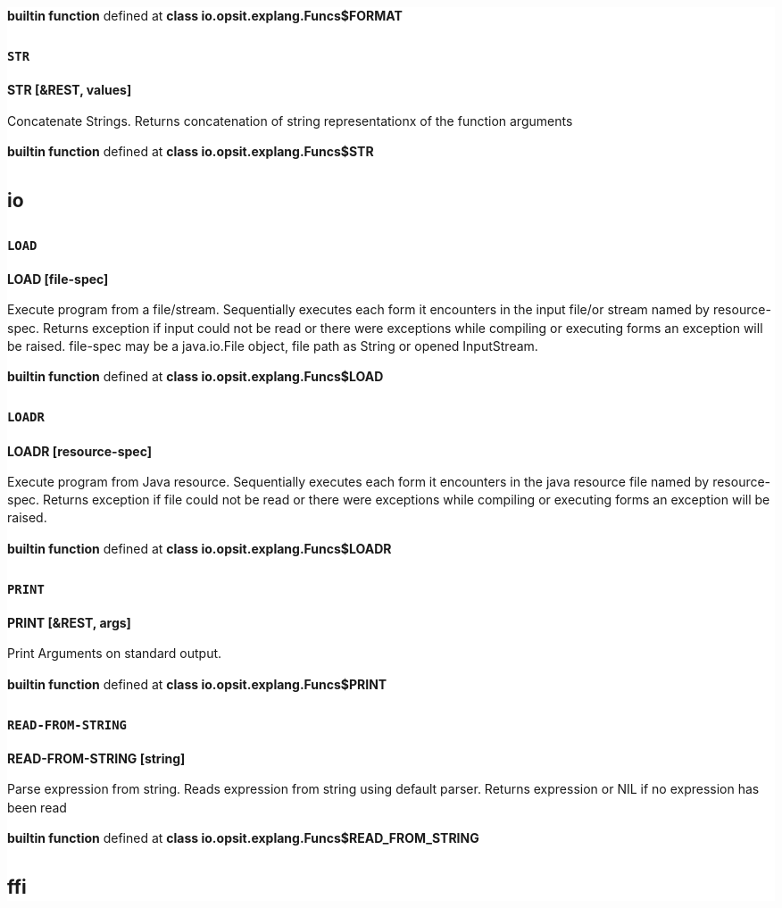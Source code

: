 
**builtin function** defined at  **class io.opsit.explang.Funcs$FORMAT**

### `STR`

**STR [&REST, values]**

Concatenate Strings. Returns concatenation of string representationx of the function arguments


**builtin function** defined at  **class io.opsit.explang.Funcs$STR**

## io


### `LOAD`

**LOAD [file-spec]**

Execute program from a file/stream. Sequentially executes each form it encounters in the input file/or stream named by resource-spec. Returns exception if input could not be read or there were exceptions while compiling or executing forms an exception will be raised. file-spec may be a java.io.File object, file path as String or opened InputStream.


**builtin function** defined at  **class io.opsit.explang.Funcs$LOAD**

### `LOADR`

**LOADR [resource-spec]**

Execute program from Java resource. Sequentially executes each form it encounters in the java resource file named by resource-spec. Returns exception if file could not be read or there were exceptions while compiling or executing forms an exception will be raised.


**builtin function** defined at  **class io.opsit.explang.Funcs$LOADR**

### `PRINT`

**PRINT [&REST, args]**

Print Arguments on standard output.


**builtin function** defined at  **class io.opsit.explang.Funcs$PRINT**

### `READ-FROM-STRING`

**READ-FROM-STRING [string]**

Parse expression from string. Reads expression from string using default parser. Returns expression or NIL if no expression has been read


**builtin function** defined at  **class io.opsit.explang.Funcs$READ_FROM_STRING**

## ffi

